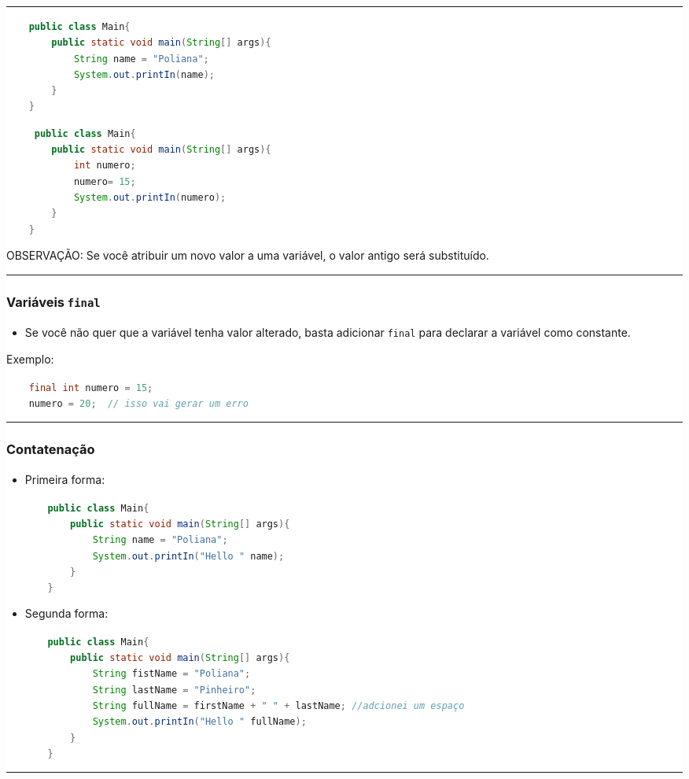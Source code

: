***


```java
    public class Main{
        public static void main(String[] args){
            String name = "Poliana";
            System.out.printIn(name);
        }
    }
```



```java
     public class Main{
        public static void main(String[] args){
            int numero;
            numero= 15;
            System.out.printIn(numero);
        }
    }
```
OBSERVAÇÃO: Se você atribuir um novo valor a uma variável, o valor antigo será substituído.

***

### Variáveis `final`

- Se você não quer que a variável tenha valor alterado, basta adicionar `final` para declarar a variável como constante.

Exemplo:

```java
    final int numero = 15;
    numero = 20;  // isso vai gerar um erro
```
***
### Contatenação

- Primeira forma:
    ```java
        public class Main{
            public static void main(String[] args){
                String name = "Poliana";
                System.out.printIn("Hello " name);
            }
        }
    ```
- Segunda forma:
    ```java
        public class Main{
            public static void main(String[] args){
                String fistName = "Poliana";
                String lastName = "Pinheiro";
                String fullName = firstName + " " + lastName; //adcionei um espaço 
                System.out.printIn("Hello " fullName);
            }
        }
    ```
***
